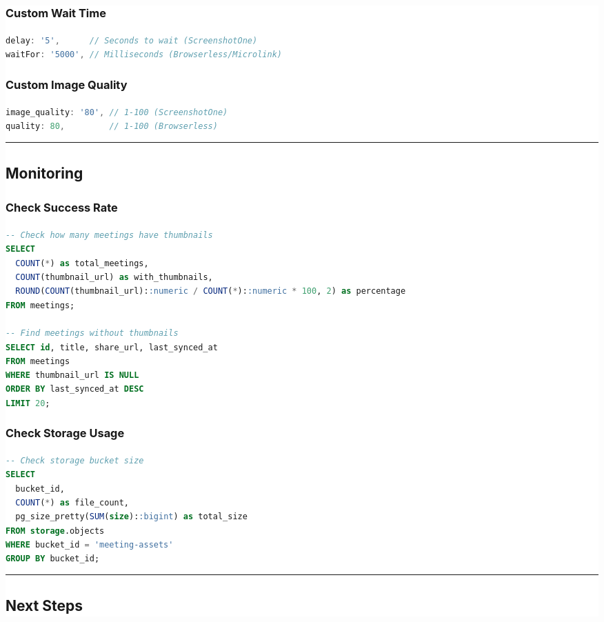 ### Custom Wait Time

```typescript
delay: '5',      // Seconds to wait (ScreenshotOne)
waitFor: '5000', // Milliseconds (Browserless/Microlink)
```

### Custom Image Quality

```typescript
image_quality: '80', // 1-100 (ScreenshotOne)
quality: 80,         // 1-100 (Browserless)
```

---

## Monitoring

### Check Success Rate

```sql
-- Check how many meetings have thumbnails
SELECT
  COUNT(*) as total_meetings,
  COUNT(thumbnail_url) as with_thumbnails,
  ROUND(COUNT(thumbnail_url)::numeric / COUNT(*)::numeric * 100, 2) as percentage
FROM meetings;

-- Find meetings without thumbnails
SELECT id, title, share_url, last_synced_at
FROM meetings
WHERE thumbnail_url IS NULL
ORDER BY last_synced_at DESC
LIMIT 20;
```

### Check Storage Usage

```sql
-- Check storage bucket size
SELECT
  bucket_id,
  COUNT(*) as file_count,
  pg_size_pretty(SUM(size)::bigint) as total_size
FROM storage.objects
WHERE bucket_id = 'meeting-assets'
GROUP BY bucket_id;
```

---

## Next Steps
